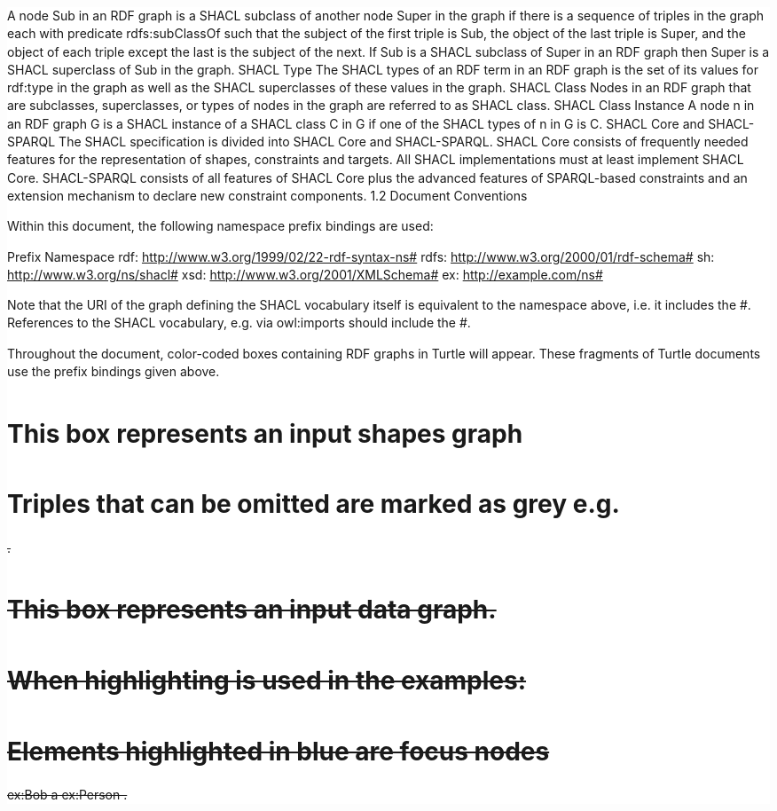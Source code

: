A node Sub in an RDF graph is a SHACL subclass of another node Super in the graph if there is a sequence of triples in the graph each with predicate rdfs:subClassOf such that the subject of the first triple is Sub, the object of the last triple is Super, and the object of each triple except the last is the subject of the next. If Sub is a SHACL subclass of Super in an RDF graph then Super is a SHACL superclass of Sub in the graph.
SHACL Type
The SHACL types of an RDF term in an RDF graph is the set of its values for rdf:type in the graph as well as the SHACL superclasses of these values in the graph.
SHACL Class
Nodes in an RDF graph that are subclasses, superclasses, or types of nodes in the graph are referred to as SHACL class.
SHACL Class Instance
A node n in an RDF graph G is a SHACL instance of a SHACL class C in G if one of the SHACL types of n in G is C.
SHACL Core and SHACL-SPARQL
The SHACL specification is divided into SHACL Core and SHACL-SPARQL. SHACL Core consists of frequently needed features for the representation of shapes, constraints and targets. All SHACL implementations must at least implement SHACL Core. SHACL-SPARQL consists of all features of SHACL Core plus the advanced features of SPARQL-based constraints and an extension mechanism to declare new constraint components.
1.2 Document Conventions

Within this document, the following namespace prefix bindings are used:

Prefix	Namespace
rdf:	http://www.w3.org/1999/02/22-rdf-syntax-ns#
rdfs:	http://www.w3.org/2000/01/rdf-schema#
sh:	http://www.w3.org/ns/shacl#
xsd:	http://www.w3.org/2001/XMLSchema#
ex:	http://example.com/ns#

Note that the URI of the graph defining the SHACL vocabulary itself is equivalent to the namespace above, i.e. it includes the #. References to the SHACL vocabulary, e.g. via owl:imports should include the #.

Throughout the document, color-coded boxes containing RDF graphs in Turtle will appear. These fragments of Turtle documents use the prefix bindings given above.

# This box represents an input shapes graph

# Triples that can be omitted are marked as grey e.g.
<s> <p> <o> .
# This box represents an input data graph.
# When highlighting is used in the examples:

# Elements highlighted in blue are focus nodes
ex:Bob a ex:Person .
